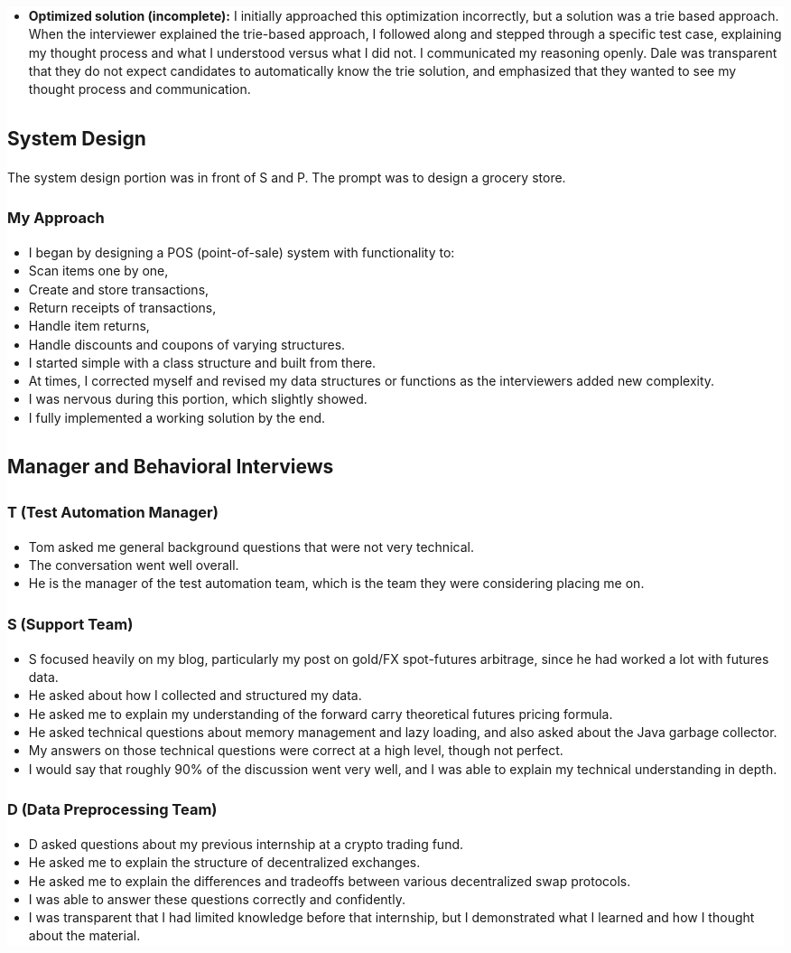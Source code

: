 - **Optimized solution (incomplete):**
I initially approached this optimization incorrectly, but a solution was a trie based approach. When the interviewer explained the trie-based approach, I followed along and stepped through a specific test case, explaining my thought process and what I understood versus what I did not. I communicated my reasoning openly. Dale was transparent that they do not expect candidates to automatically know the trie solution, and emphasized that they wanted to see my thought process and communication.


## System Design
The system design portion was in front of S and P. The prompt was to design a grocery store.

### My Approach
- I began by designing a POS (point-of-sale) system with functionality to:
- Scan items one by one,
- Create and store transactions,
- Return receipts of transactions,
- Handle item returns,
- Handle discounts and coupons of varying structures.
- I started simple with a class structure and built from there.
- At times, I corrected myself and revised my data structures or functions as the interviewers added new complexity.
- I was nervous during this portion, which slightly showed.
- I fully implemented a working solution by the end.



## Manager and Behavioral Interviews

### T (Test Automation Manager)
- Tom asked me general background questions that were not very technical.
- The conversation went well overall.
- He is the manager of the test automation team, which is the team they were considering placing me on.

### S (Support Team)
- S focused heavily on my blog, particularly my post on gold/FX spot-futures arbitrage, since he had worked a lot with futures data.
- He asked about how I collected and structured my data.
- He asked me to explain my understanding of the forward carry theoretical futures pricing formula.
- He asked technical questions about memory management and lazy loading, and also asked about the Java garbage collector.
- My answers on those technical questions were correct at a high level, though not perfect.
- I would say that roughly 90% of the discussion went very well, and I was able to explain my technical understanding in depth.

### D (Data Preprocessing Team)
- D asked questions about my previous internship at a crypto trading fund.
- He asked me to explain the structure of decentralized exchanges.
- He asked me to explain the differences and tradeoffs between various decentralized swap protocols.
- I was able to answer these questions correctly and confidently.
- I was transparent that I had limited knowledge before that internship, but I demonstrated what I learned and how I thought about the material.
